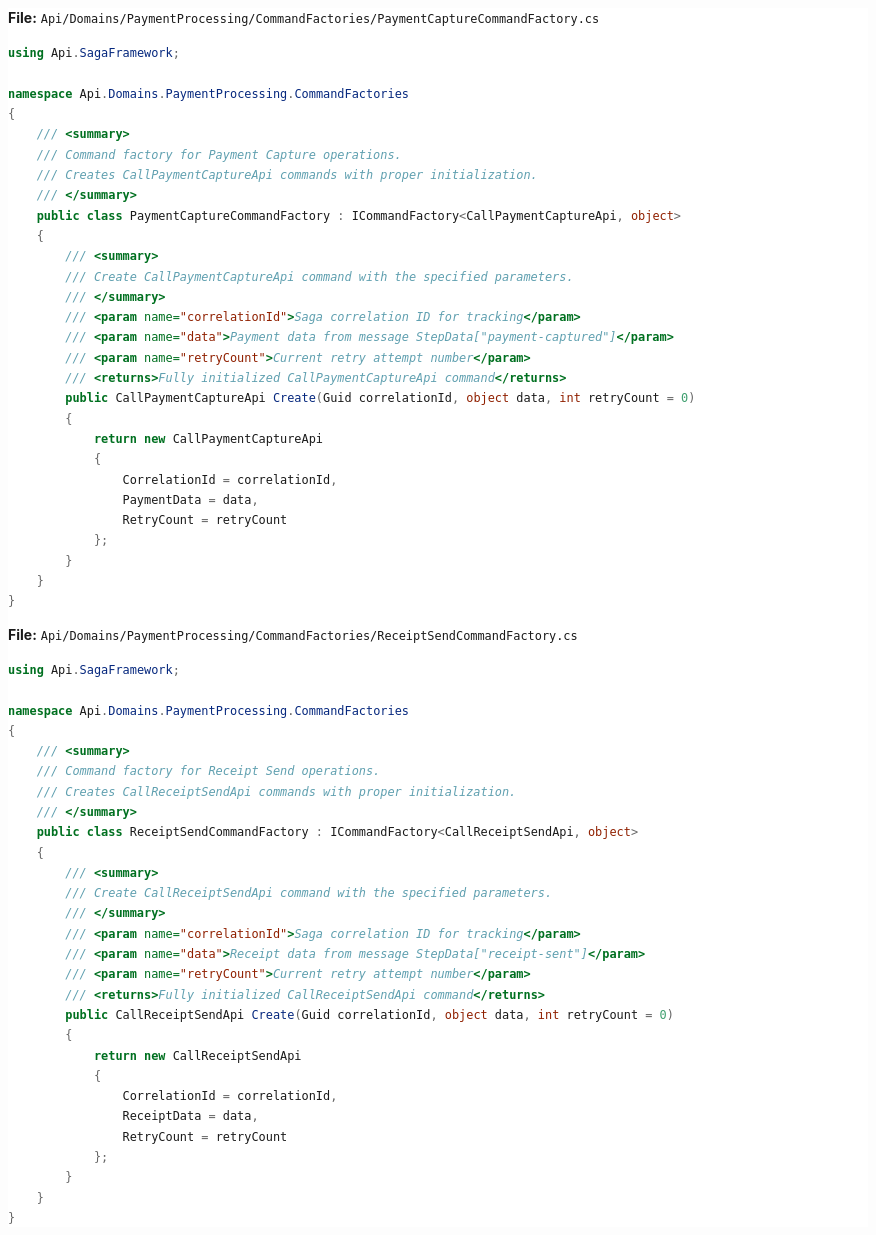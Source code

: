 **File:** `Api/Domains/PaymentProcessing/CommandFactories/PaymentCaptureCommandFactory.cs`

```csharp
using Api.SagaFramework;

namespace Api.Domains.PaymentProcessing.CommandFactories
{
    /// <summary>
    /// Command factory for Payment Capture operations.
    /// Creates CallPaymentCaptureApi commands with proper initialization.
    /// </summary>
    public class PaymentCaptureCommandFactory : ICommandFactory<CallPaymentCaptureApi, object>
    {
        /// <summary>
        /// Create CallPaymentCaptureApi command with the specified parameters.
        /// </summary>
        /// <param name="correlationId">Saga correlation ID for tracking</param>
        /// <param name="data">Payment data from message StepData["payment-captured"]</param>
        /// <param name="retryCount">Current retry attempt number</param>
        /// <returns>Fully initialized CallPaymentCaptureApi command</returns>
        public CallPaymentCaptureApi Create(Guid correlationId, object data, int retryCount = 0)
        {
            return new CallPaymentCaptureApi
            {
                CorrelationId = correlationId,
                PaymentData = data,
                RetryCount = retryCount
            };
        }
    }
}
```

**File:** `Api/Domains/PaymentProcessing/CommandFactories/ReceiptSendCommandFactory.cs`

```csharp
using Api.SagaFramework;

namespace Api.Domains.PaymentProcessing.CommandFactories
{
    /// <summary>
    /// Command factory for Receipt Send operations.
    /// Creates CallReceiptSendApi commands with proper initialization.
    /// </summary>
    public class ReceiptSendCommandFactory : ICommandFactory<CallReceiptSendApi, object>
    {
        /// <summary>
        /// Create CallReceiptSendApi command with the specified parameters.
        /// </summary>
        /// <param name="correlationId">Saga correlation ID for tracking</param>
        /// <param name="data">Receipt data from message StepData["receipt-sent"]</param>
        /// <param name="retryCount">Current retry attempt number</param>
        /// <returns>Fully initialized CallReceiptSendApi command</returns>
        public CallReceiptSendApi Create(Guid correlationId, object data, int retryCount = 0)
        {
            return new CallReceiptSendApi
            {
                CorrelationId = correlationId,
                ReceiptData = data,
                RetryCount = retryCount
            };
        }
    }
}
```
